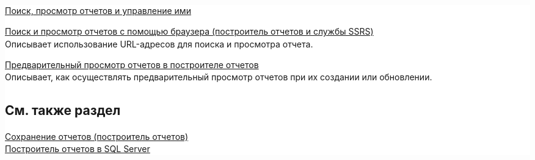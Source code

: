 [Поиск, просмотр отчетов и управление ими](../../reporting-services/report-builder/finding-viewing-and-managing-reports-report-builder-and-ssrs.md)
  
 [Поиск и просмотр отчетов с помощью браузера (построитель отчетов и службы SSRS)](../../reporting-services/report-builder/finding-and-viewing-reports-with-a-browser-report-builder-and-ssrs.md)  
 Описывает использование URL-адресов для поиска и просмотра отчета.  
  
 [Предварительный просмотр отчетов в построителе отчетов](../../reporting-services/report-builder/previewing-reports-in-report-builder.md)  
 Описывает, как осуществлять предварительный просмотр отчетов при их создании или обновлении.  
  
## <a name="see-also"></a>См. также раздел  
 [Сохранение отчетов (построитель отчетов)](../../reporting-services/report-builder/saving-reports-report-builder.md)   
 [Построитель отчетов в SQL Server](../../reporting-services/report-builder/report-builder-in-sql-server-2016.md)   
 